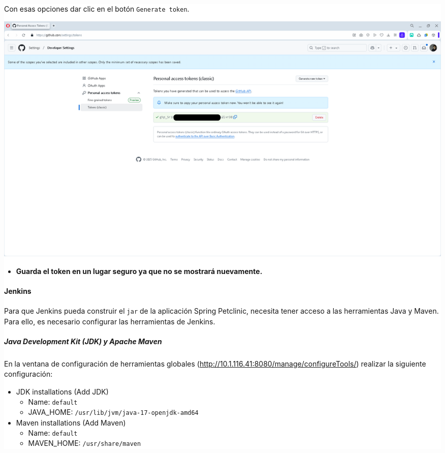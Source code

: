 Con esas opciones dar clic en el botón `Generate token`.

![GitHub: Settings / Tokens / Creado](mm/05-02-05_GitHub_Token_Created.png)

- **Guarda el token en un lugar seguro ya que no se mostrará nuevamente.**

#### Jenkins

Para que Jenkins pueda construir el `jar` de la aplicación Spring Petclinic, necesita tener acceso a las herramientas Java y Maven. Para ello, es necesario configurar las herramientas de Jenkins.

##### Java Development Kit (JDK) y Apache Maven

En la ventana de configuración de herramientas globales (<http://10.1.116.41:8080/manage/configureTools/>) realizar la siguiente configuración:

- JDK installations (Add JDK)
  - Name: `default`
  - JAVA_HOME: `/usr/lib/jvm/java-17-openjdk-amd64`
- Maven installations (Add Maven)
  - Name: `default`
  - MAVEN_HOME: `/usr/share/maven`
